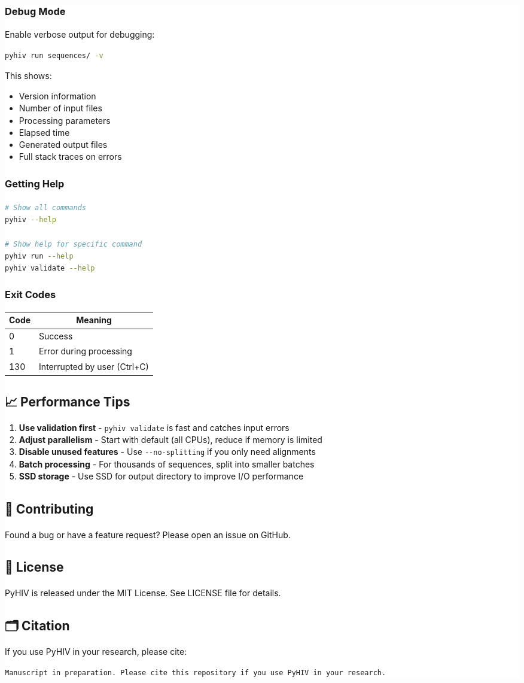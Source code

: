 ### Debug Mode

Enable verbose output for debugging:
```bash
pyhiv run sequences/ -v
```

This shows:
- Version information
- Number of input files
- Processing parameters
- Elapsed time
- Generated output files
- Full stack traces on errors

### Getting Help

```bash
# Show all commands
pyhiv --help

# Show help for specific command
pyhiv run --help
pyhiv validate --help
```

### Exit Codes

| Code | Meaning |
|------|---------|
| 0 | Success |
| 1 | Error during processing |
| 130 | Interrupted by user (Ctrl+C) |

## 📈 Performance Tips

1. **Use validation first** - `pyhiv validate` is fast and catches input errors
2. **Adjust parallelism** - Start with default (all CPUs), reduce if memory is limited
3. **Disable unused features** - Use `--no-splitting` if you only need alignments
4. **Batch processing** - For thousands of sequences, split into smaller batches
5. **SSD storage** - Use SSD for output directory to improve I/O performance

## 🤝 Contributing

Found a bug or have a feature request? Please open an issue on GitHub.

## 🧾 License

PyHIV is released under the MIT License. See LICENSE file for details.

## 🗂️ Citation

If you use PyHIV in your research, please cite:

```
Manuscript in preparation. Please cite this repository if you use PyHIV in your research.
```
